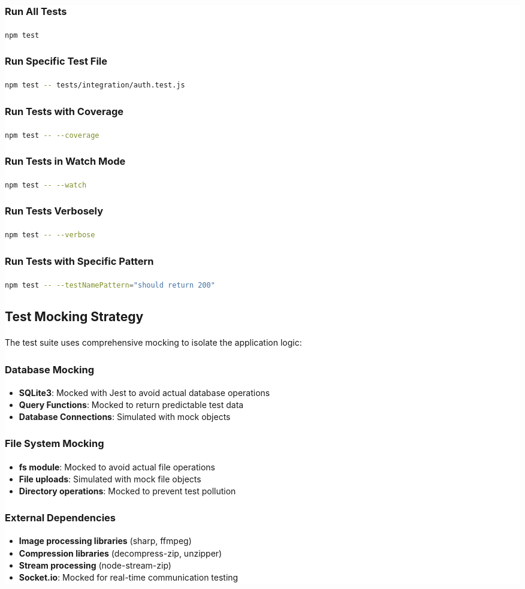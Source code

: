### Run All Tests

```bash
npm test
```

### Run Specific Test File

```bash
npm test -- tests/integration/auth.test.js
```

### Run Tests with Coverage

```bash
npm test -- --coverage
```

### Run Tests in Watch Mode

```bash
npm test -- --watch
```

### Run Tests Verbosely

```bash
npm test -- --verbose
```

### Run Tests with Specific Pattern

```bash
npm test -- --testNamePattern="should return 200"
```

## Test Mocking Strategy

The test suite uses comprehensive mocking to isolate the application logic:

### Database Mocking

- **SQLite3**: Mocked with Jest to avoid actual database operations
- **Query Functions**: Mocked to return predictable test data
- **Database Connections**: Simulated with mock objects

### File System Mocking

- **fs module**: Mocked to avoid actual file operations
- **File uploads**: Simulated with mock file objects
- **Directory operations**: Mocked to prevent test pollution

### External Dependencies

- **Image processing libraries** (sharp, ffmpeg)
- **Compression libraries** (decompress-zip, unzipper)
- **Stream processing** (node-stream-zip)
- **Socket.io**: Mocked for real-time communication testing
